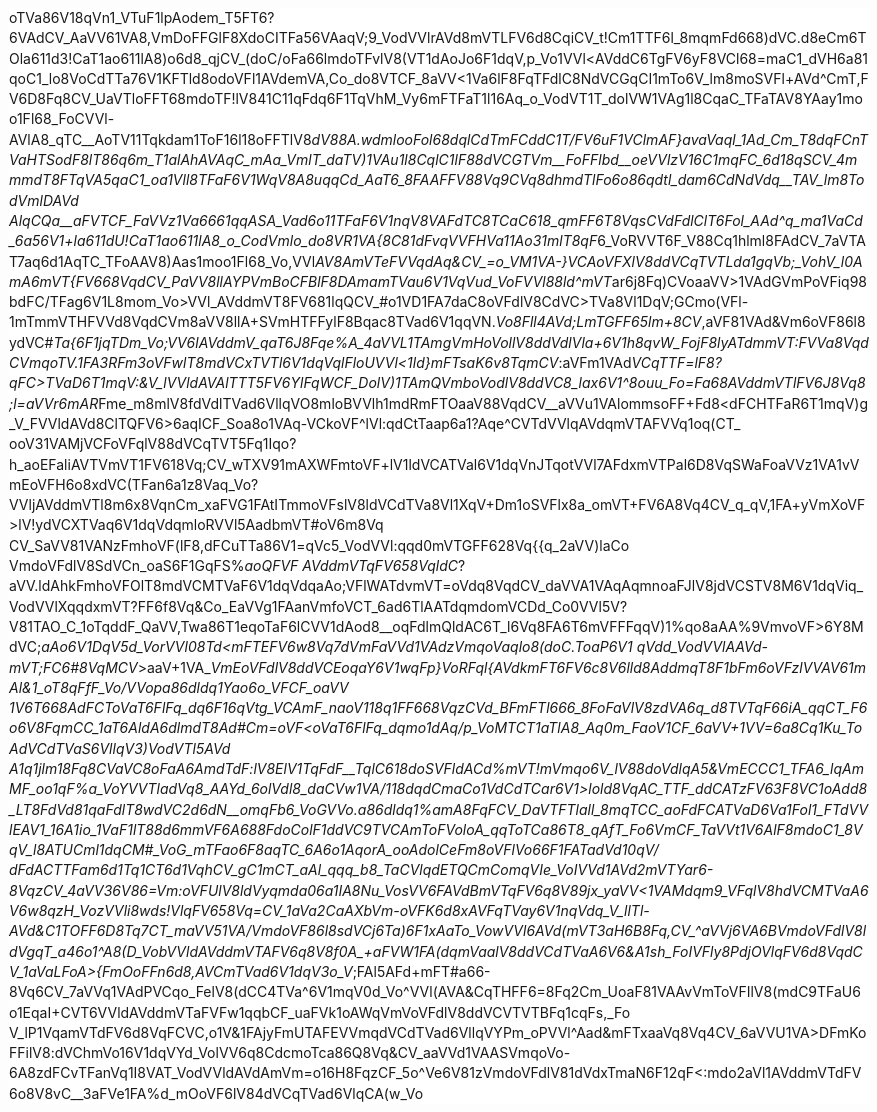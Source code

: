 oTVa86V18qVn1_VTuF1lpAodem_T5FT6?6VAdCV_AaVV61VA8,VmDoFFGlF8XdoCITFa56VAaqV;9_VodVVlrAVd8mVTLFV6d8CqiCV_t!Cm1TTF6l_8mqmFd668)dVC.d8eCm6TOla611d3!CaT1ao611lA8)o6d8_qjCV_(doC/oFa66lmdoTFvlV8(VT1dAoJo6F1dqV,p_Vo1VVl<AVddC6TgFV6yF8VCl68=maC1_dVH6a81qoC1_lo8VoCdTTa76V1KFTld8odoVFl1AVdemVA,Co_do8VTCF_8aVV<1Va6lF8FqTFdlC8NdVCGqCI1mTo6V_lm8moSVFl+AVd^CmT,FV6D8Fq8CV_UaVTloFFT68mdoTF!lV841C11qFdq6F1TqVhM_Vy6mFTFaT1l16Aq_o_VodVT1T_dolVW1VAg1l8CqaC_TFaTAV8YAay1moo1Fl68_FoCVVl-AVlA8_qTC__AoTV11Tqkdam1ToF16l18oFFTlV8*dV88A.wdmlooFol68dqlCdTmFCddC1T/FV6uF1VClmAF}_avaVaql_1Ad_Cm_T8dqFCnTVaHTSodF8lT86q6m_T1alAhAVAqC_mAa_VmlT_daTV)1VAu1l8CqlC1lF88dVCGTVm__FoFFlbd__oeVVlzV16C1mqFC_6d18qSCV_4mmmdT8FTqVA5qaC1_oa1Vll8TFaF6V1WqV8A8uqqCd_AaT6_8FAAFFV88Vq9CVq8dhmdTlFo6o86qdtl_dam6CdNdVdq__TAV_lm8TodVmlDAVd AlqCQa__aFVTCF_FaVVz1Va6661qqASA_Vad6o11TFaF6V1nqV8VAFdTC8TCaC618_qmFF6T8VqsCVdFdlClT6Fol_AAd_^q_ma1VaCd_6a56V1+la611dU!CaT1ao611lA8_o_CodVmlo_do8VR1VA{8C81dFvqVVFHVa11Ao31mlT8qF*6_VoRVVT6F_V88Cq1hlml8FAdCV_7aVTAT7aq6d1AqTC_TFoAAV8)Aas1moo1Fl68_Vo,VVl*AV8AmVTeFVVqdAq&CV_=o_VM1VA-}VCAoVFXlV8ddVCqTVTLda1gqVb;_VohV_l0AmA6mVT{FV668VqdCV_PaVV8llAYPVmBoCFBlF8DAmamTVau6V1VqVud_VoFVVl88ld^mVT*ar6j8Fq)CVoaaVV>1VAdGVmPoVFiq98bdFC/TFag6V1L8mom_Vo>VVl_AVddmVT8FV681lqQCV_#o1VD1FA7daC8oVFdlV8CdVC>TVa8Vl1DqV;GCmo(VFl-1mTmmVTHFVVd8VqdCVm8aVV8llA+SVmHTFFylF8Bqac8TVad6V1qqVN._Vo8Fll4AVd;LmTGFF65lm+8CV_,aVF81VAd&Vm6oVF86l8ydVC#_Ta{6F1jqTDm_Vo;VV6lAVddmV_qaT6J8Fqe%A_4aVVL1TAmgVmHoVollV8ddVdlVla+6V1h8qvW_FojF8lyATdmmVT:FVVa8VqdCVmqoTV.1FA3RFm3oVFwlT8mdVCxTVTl6V1dqVqlFloUVVl<1ld}mFTsaK6v8TqmCV_:aVFm1VAd*VCqTTF=lF8?qFC>TVaD6T1mqV:&_V_lVVldAVAlTTT5FV6YlFqWCF_DolV)1TAmQVmboVodlV8ddVC8_lax6V1^8ouu_Fo=Fa68AVddmVTlFV6J8Vq8;l_=aVVr6mAR*Fme_m8mlV8fdVdlTVad6VllqVO8mloBVVlh1mdRmFTOaaV88VqdCV__aVVu1VAlommsoFF+Fd8<dFCHTFaR6T1mqV)g_V_FVVldAVd8ClTQFV6>6aqICF_Soa8o1VAq-VCkoVF^lVl:qdCtTaap6a1?Aqe^CVTdVVlqAVdqmVTAFVVq1oq(CT_ ooV31VAMjVCFoVFqlV88dVCqTVT5Fq1Iqo?h_aoEFaliAVTVmVT1FV618Vq;CV_wTXV91mAXWFmtoVF+lV1ldVCATVal6V1dqVnJTqotVVl7AFdxmVTPal6D8VqSWaFoaVVz1VA1vVmEoVFH6o8xdVC(TFan6a1z8Vaq_Vo?VVljAVddmVTl8m6x8VqnCm_xaFVG1FAtITmmoVFslV8ldVCdTVa8Vl1XqV+Dm1oSVFlx8a_omVT+FV6A8Vq4CV_q_qV,1FA+yVmXoVF>lV!ydVCXTVaq6V1dqVdqmloRVVl5AadbmVT#oV6m8Vq CV_SaVV81VANzFmhoVF(lF8,dFCuTTa86V1=qVc5_VodVVl:qqd0mVTGFF628Vq{{q_2aVV)laCo VmdoVFdlV8SdVCn_oaS6F1GqFS%_aoQFVF AVddmVTqFV658VqldC_?aVV.ldAhkFmhoVFOlT8mdVCMTVaF6V1dqVdqaAo;VFlWATdvmVT=oVdq8VqdCV_daVVA1VAqAqmnoaFJlV8jdVCSTV8M6V1dqViq_VodVVlXqqdxmVT?FF6f8Vq&Co_EaVVg1FAanVmfoVCT_6ad6TlAATdqmdomVCDd_Co0VVl5V?V81TAO_C_1oTqddF_QaVV,Twa86T1eqoTaF6lCVV1dAod8__oqFdlmQldAC6T_l6Vq8FA6T6mVFFFqqV)1%qo8aAA%9VmvoVF>6Y8MdVC;_aAo6V1DqV5d_VorVVl08Td<mFTEFV6w8Vq7dVmFaVVd1VAdzVmqoVaqlo8(doC.ToaP6V1 qVdd_VodVVlAAVd-mVT;FC6#8VqMCV_>aaV+1VA_*VmEoVFdlV8ddVCEoqaY6V1wqFp}_VoRFql{AVdkmFT6FV6c8V6lld8AddmqT8F1bFm6oVFzlVVAV61mAl&1_oT8qFfF_Vo/VVopa86dldq1Yao6o_VFCF_oaVV 1V6T668AdFCToVaT6FlFq_dq6F16qVtg_VCAmF_naoV118q1FF668VqzCVd_BFmFTl666_8FoFaVlV8zdVA6q_d8TVTqF66iA_qqCT_F6o6V8FqmCC_1aT6AldA6dlmdT8Ad#Cm=oVF<oVaT6FlFq_dqmo1dAq/p_VoMTCT1aTlA8_Aq0m_FaoV1CF_6aVV+1VV=6a8Cq1Ku_ToAdVCdTVaS6VllqV3)_VodVTl5AVd A1q1jlm18Fq8CV_*aVC8oFaA6AmdTdF:lV8ElV1TqFdF__TqlC618doSVFldACd%mVT!mVmqo6V_lV88doVdlqA5&VmECCC1_TFA6_lqAmMF_oo1qF%a_VoYVVTladVq8_AAYd_6olVdl8_daCVw1VA/118dqdCmaCo1VdCdTCar6V1>lold8VqAC_TTF_ddCATzFV63F8VC1oAdd8_LT8FdVd81qaFdlT8wdVC2d6dN__omqFb6_VoGVVo.a86dldq1%amA8FqFCV_DaVTFTlall_8mqTCC_aoFdFCATVaD6Va1Fol1_FTdVVlEAV1_16A1io_1VaF1lT88d6mmVF6A688FdoColF1ddVC9TVCAmToFVoloA_qqToTCa86T8_qAfT_Fo6VmCF_TaVVt1V6AlF8mdoC1_8VqV_l8ATUCml1dqCM#_VoG_mTFao6F8aqTC_6A6o1AqorA_ooAdolCeFm8oVF*lVo66F1FATadVd10qV/ dFdACTTFam6d1Tq1CT6d1VqhCV_gC1mCT_aAl_qqq_b8_TaCVlqdETQCmComqVIe_VoIVVd1AVd2mVTYar6-8VqzCV_4aVV36V86=Vm:oVFUlV8ldVyqmda06a1IA8Nu_VosVV6FAVdBmVTqFV6q8V89jx_yaVV<1VAMdqm9_VFqlV8hdVCMTVaA6V6w8qzH_VozVVli8wds!VlqFV658Vq=CV_1aVa2CaAXbVm-oVFK6d8xAVFqTVay6V1nqVdq_V_llTl-AVd&C1TOFF6D8Tq7CT_maVV51VA_/VmdoVF86l8sdVCj6Ta)6F1xAaTo_VowVVl6AVd(mVT3aH6B8Fq,CV_^aVVj6VA6BVmdoVFdlV8ldVgqT_a46o1^A8(D_VobVVldAVddmVTAFV6q8V8f0A_+aFVW1FA(dqm*_VaalV8ddVCdTVaA6V6&A1sh_FoIVFly8PdjOVlqFV6d8VqdCV_1aVaLFoA>{FmOoFFn6d8,AVCmTVad6V1dqV3o_V_;FAl5AFd+mFT#a66-8Vq6CV_7aVVq1VAdPVCqo_FelV8(dCC4TVa^6V1mqV0d_Vo^VVl(AVA&CqTHFF6=8Fq2Cm_UoaF81VAAvVmToVFIlV8(mdC9TFaU6o1EqaI+CVT6VVldAVddmVTaFVFw1qqbCF_uaFVk1oAWqVmVoVFdlV8ddVCVTVTBFq1cqFs,_Fo V_lP1VqamVTdFV6d8VqFCVC,o1V&1FAjyFmUTAFEVVmqdVCdTVad6VllqVYPm_oPVVl^Aad&mFTxaaVq8Vq4CV_6aVVU1VA>DFmKoFFilV8:dVChmVo16V1dqVYd_VolVV6q8CdcmoTca86Q8Vq&CV_aaVVd1VAASVmqoVo-6A8zdFCvTFanVq1I8VAT_VodVVldAVdAmVm=o16H8FqzCF_5o^Ve6V81zVmdoVFdlV81dVdxTmaN6F12qF<:mdo2aVl1AVddmVTdFV6o8V8vC__3aFVe1FA%d_mOoVF6lV84dVCqTVad6VlqCA(w_Vo